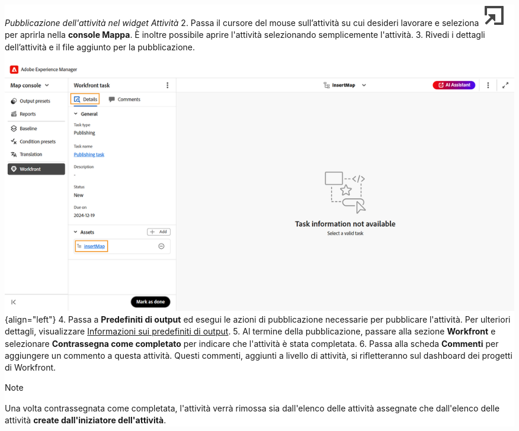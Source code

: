    *Pubblicazione dell&#39;attività nel widget Attività*
2. Passa il cursore del mouse sull’attività su cui desideri lavorare e seleziona  ![](images/Smock_OpenIn_18_N.svg)  per aprirla nella **console Mappa**. È inoltre possibile aprire l&#39;attività selezionando semplicemente l&#39;attività.
3. Rivedi i dettagli dell’attività e il file aggiunto per la pubblicazione.

   ![](./images/publishing-tasks-review-details.png){align="left"}
4. Passa a **Predefiniti di output** ed esegui le azioni di pubblicazione necessarie per pubblicare l&#39;attività. Per ulteriori dettagli, visualizzare [Informazioni sui predefiniti di output](../user-guide/generate-output-understand-presets.md/).
5. Al termine della pubblicazione, passare alla sezione **Workfront** e selezionare **Contrassegna come completato** per indicare che l&#39;attività è stata completata.
6. Passa alla scheda **Commenti** per aggiungere un commento a questa attività. Questi commenti, aggiunti a livello di attività, si rifletteranno sul dashboard dei progetti di Workfront.

   >[!NOTE]
   >
   > Una volta contrassegnata come completata, l&#39;attività verrà rimossa sia dall&#39;elenco delle attività assegnate che dall&#39;elenco delle attività **create dall&#39;iniziatore dell&#39;attività**.
